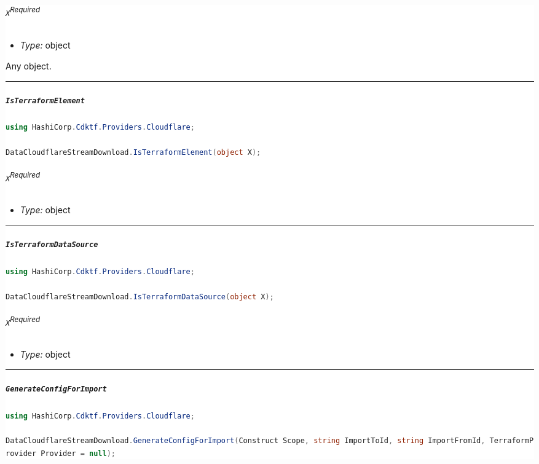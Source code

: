 ###### `X`<sup>Required</sup> <a name="X" id="@cdktf/provider-cloudflare.dataCloudflareStreamDownload.DataCloudflareStreamDownload.isConstruct.parameter.x"></a>

- *Type:* object

Any object.

---

##### `IsTerraformElement` <a name="IsTerraformElement" id="@cdktf/provider-cloudflare.dataCloudflareStreamDownload.DataCloudflareStreamDownload.isTerraformElement"></a>

```csharp
using HashiCorp.Cdktf.Providers.Cloudflare;

DataCloudflareStreamDownload.IsTerraformElement(object X);
```

###### `X`<sup>Required</sup> <a name="X" id="@cdktf/provider-cloudflare.dataCloudflareStreamDownload.DataCloudflareStreamDownload.isTerraformElement.parameter.x"></a>

- *Type:* object

---

##### `IsTerraformDataSource` <a name="IsTerraformDataSource" id="@cdktf/provider-cloudflare.dataCloudflareStreamDownload.DataCloudflareStreamDownload.isTerraformDataSource"></a>

```csharp
using HashiCorp.Cdktf.Providers.Cloudflare;

DataCloudflareStreamDownload.IsTerraformDataSource(object X);
```

###### `X`<sup>Required</sup> <a name="X" id="@cdktf/provider-cloudflare.dataCloudflareStreamDownload.DataCloudflareStreamDownload.isTerraformDataSource.parameter.x"></a>

- *Type:* object

---

##### `GenerateConfigForImport` <a name="GenerateConfigForImport" id="@cdktf/provider-cloudflare.dataCloudflareStreamDownload.DataCloudflareStreamDownload.generateConfigForImport"></a>

```csharp
using HashiCorp.Cdktf.Providers.Cloudflare;

DataCloudflareStreamDownload.GenerateConfigForImport(Construct Scope, string ImportToId, string ImportFromId, TerraformProvider Provider = null);
```
